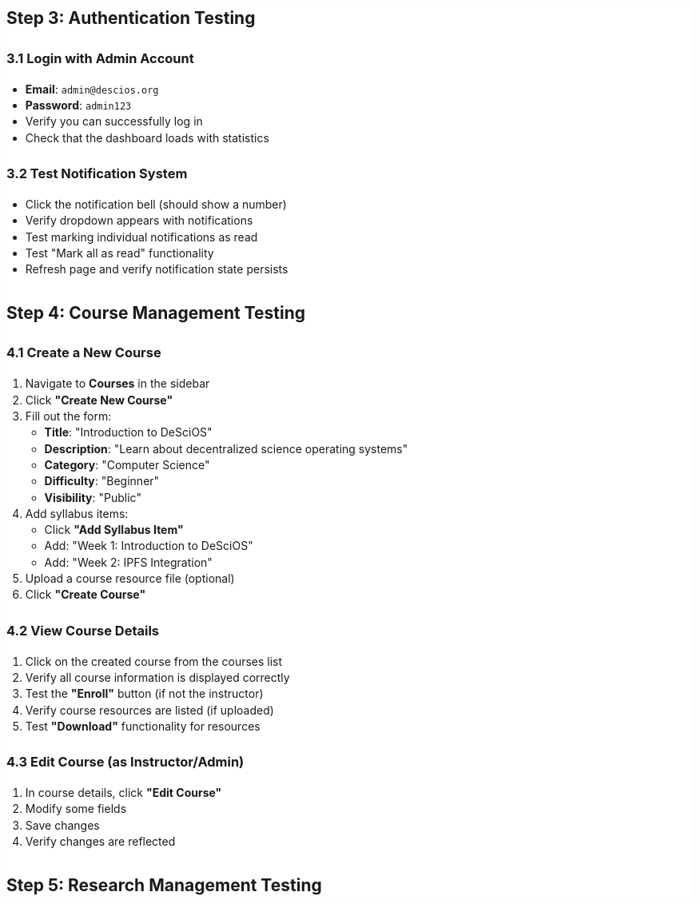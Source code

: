 ## Step 3: Authentication Testing

### 3.1 Login with Admin Account
- **Email**: `admin@descios.org`
- **Password**: `admin123`
- Verify you can successfully log in
- Check that the dashboard loads with statistics

### 3.2 Test Notification System
- Click the notification bell (should show a number)
- Verify dropdown appears with notifications
- Test marking individual notifications as read
- Test "Mark all as read" functionality
- Refresh page and verify notification state persists

## Step 4: Course Management Testing

### 4.1 Create a New Course
1. Navigate to **Courses** in the sidebar
2. Click **"Create New Course"**
3. Fill out the form:
   - **Title**: "Introduction to DeSciOS"
   - **Description**: "Learn about decentralized science operating systems"
   - **Category**: "Computer Science"
   - **Difficulty**: "Beginner"
   - **Visibility**: "Public"
4. Add syllabus items:
   - Click **"Add Syllabus Item"**
   - Add: "Week 1: Introduction to DeSciOS"
   - Add: "Week 2: IPFS Integration"
5. Upload a course resource file (optional)
6. Click **"Create Course"**

### 4.2 View Course Details
1. Click on the created course from the courses list
2. Verify all course information is displayed correctly
3. Test the **"Enroll"** button (if not the instructor)
4. Verify course resources are listed (if uploaded)
5. Test **"Download"** functionality for resources

### 4.3 Edit Course (as Instructor/Admin)
1. In course details, click **"Edit Course"**
2. Modify some fields
3. Save changes
4. Verify changes are reflected

## Step 5: Research Management Testing
